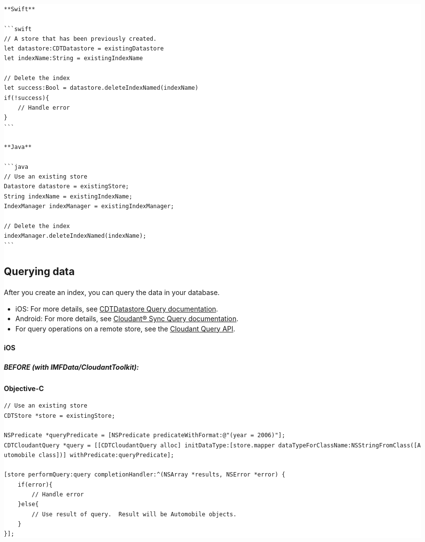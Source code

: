     **Swift**

    ```swift
    // A store that has been previously created.
    let datastore:CDTDatastore = existingDatastore
    let indexName:String = existingIndexName

    // Delete the index
    let success:Bool = datastore.deleteIndexNamed(indexName)
    if(!success){
        // Handle error
    }
    ```

    **Java**

    ```java
    // Use an existing store
    Datastore datastore = existingStore;
    String indexName = existingIndexName;
    IndexManager indexManager = existingIndexManager;

    // Delete the index
    indexManager.deleteIndexNamed(indexName);
    ```

## Querying data
After you create an index, you can query the data in your database.

* iOS: For more details, see [CDTDatastore Query documentation](https://github.com/cloudant/CDTDatastore/blob/master/doc/query.md).
* Android: For more details, see [Cloudant® Sync Query documentation](https://github.com/cloudant/sync-android/blob/master/doc/query.md).
* For query operations on a remote store, see the [Cloudant Query API](https://docs.cloudant.com/cloudant_query.html).

#### iOS
##### BEFORE (with IMFData/CloudantToolkit):

**Objective-C**

```objc
// Use an existing store
CDTStore *store = existingStore;

NSPredicate *queryPredicate = [NSPredicate predicateWithFormat:@"(year = 2006)"];
CDTCloudantQuery *query = [[CDTCloudantQuery alloc] initDataType:[store.mapper dataTypeForClassName:NSStringFromClass([Automobile class])] withPredicate:queryPredicate];

[store performQuery:query completionHandler:^(NSArray *results, NSError *error) {
    if(error){
        // Handle error
    }else{
        // Use result of query.  Result will be Automobile objects.
    }
}];
```
